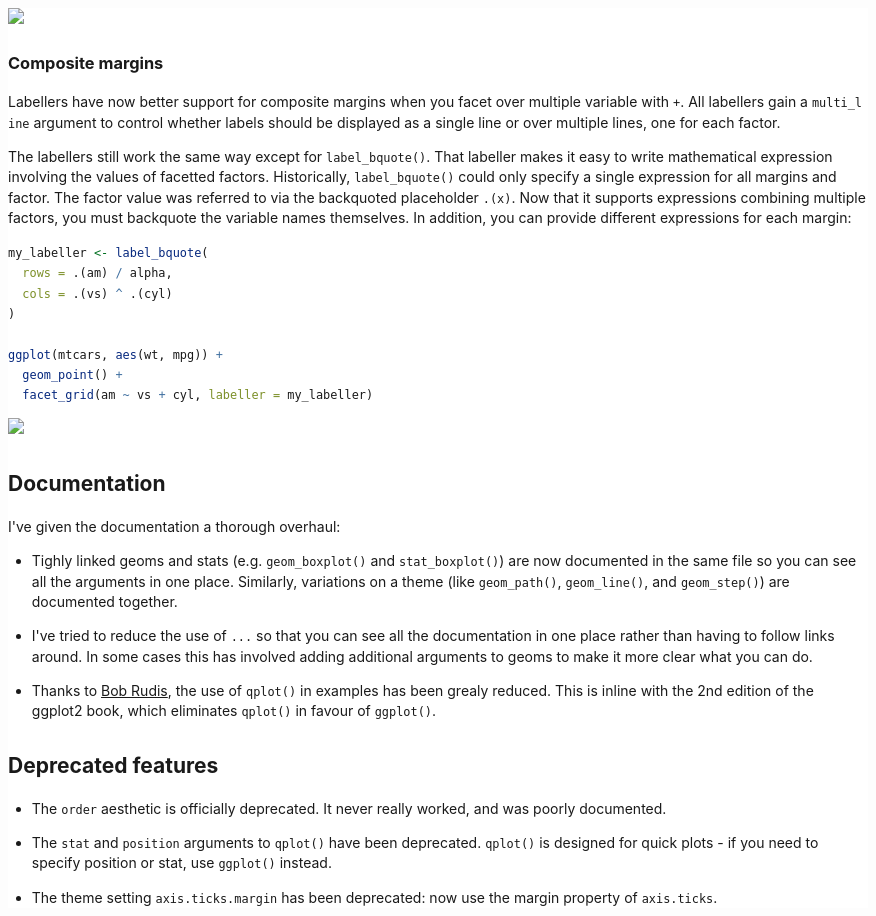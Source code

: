 ![](https://rstudioblog.files.wordpress.com/2015/12/unnamed-chunk-13-1.png)

### Composite margins

Labellers have now better support for composite margins when you facet over multiple variable with `+`. All labellers gain a `multi_line` argument to control whether labels should be displayed as a single line or over multiple lines, one for each factor.

The labellers still work the same way except for `label_bquote()`. That labeller makes it easy to write mathematical expression involving the values of facetted factors. Historically, `label_bquote()` could only specify a single expression for all margins and factor. The factor value was referred to via the backquoted placeholder `.(x)`. Now that it supports expressions combining multiple factors, you must backquote the variable names themselves. In addition, you can provide different expressions for each margin:

```r
my_labeller <- label_bquote(
  rows = .(am) / alpha,
  cols = .(vs) ^ .(cyl)
)

ggplot(mtcars, aes(wt, mpg)) +
  geom_point() +
  facet_grid(am ~ vs + cyl, labeller = my_labeller)
```

![](https://rstudioblog.files.wordpress.com/2015/12/unnamed-chunk-14-1.png)

## Documentation

I've given the documentation a thorough overhaul:

  * Tighly linked geoms and stats (e.g. `geom_boxplot()` and `stat_boxplot()`) are now documented in the same file so you can see all the arguments in one place. Similarly, variations on a theme (like `geom_path()`, `geom_line()`, and `geom_step()`) are documented together.

  * I've tried to reduce the use of `...` so that you can see all the documentation in one place rather than having to follow links around. In some cases this has involved adding additional arguments to geoms to make it more clear what you can do.

  * Thanks to [Bob Rudis](https://github.com/hrbrmstr), the use of `qplot()` in examples has been grealy reduced. This is inline with the 2nd edition of the ggplot2 book, which eliminates `qplot()` in favour of `ggplot()`.

## Deprecated features

  * The `order` aesthetic is officially deprecated. It never really worked, and was poorly documented.

  * The `stat` and `position` arguments to `qplot()` have been deprecated. `qplot()` is designed for quick plots - if you need to specify position or stat, use `ggplot()` instead.

  * The theme setting `axis.ticks.margin` has been deprecated: now use the margin property of `axis.ticks`.
